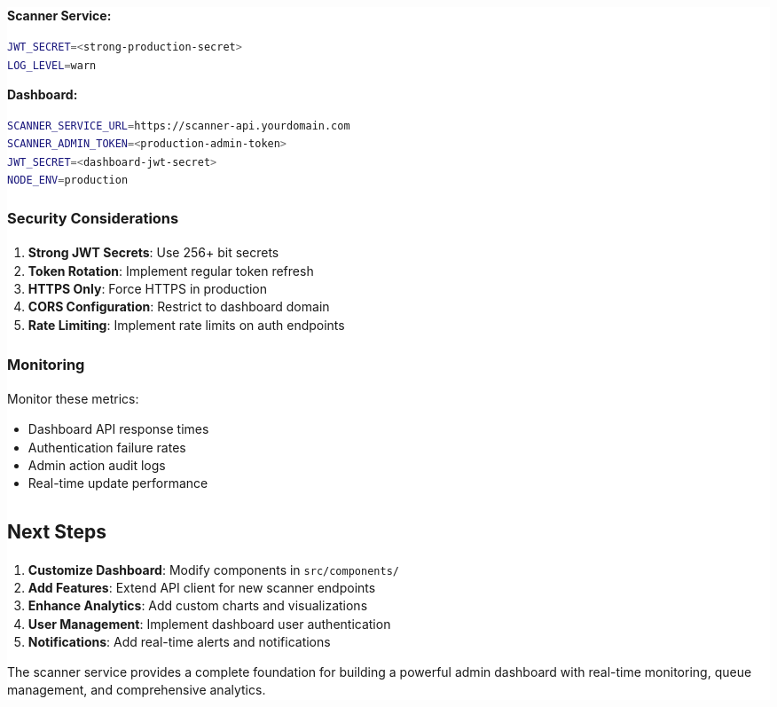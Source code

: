 **Scanner Service:**
```bash
JWT_SECRET=<strong-production-secret>
LOG_LEVEL=warn
```

**Dashboard:**
```bash
SCANNER_SERVICE_URL=https://scanner-api.yourdomain.com
SCANNER_ADMIN_TOKEN=<production-admin-token>
JWT_SECRET=<dashboard-jwt-secret>
NODE_ENV=production
```

### Security Considerations

1. **Strong JWT Secrets**: Use 256+ bit secrets
2. **Token Rotation**: Implement regular token refresh
3. **HTTPS Only**: Force HTTPS in production
4. **CORS Configuration**: Restrict to dashboard domain
5. **Rate Limiting**: Implement rate limits on auth endpoints

### Monitoring

Monitor these metrics:
- Dashboard API response times
- Authentication failure rates  
- Admin action audit logs
- Real-time update performance

## Next Steps

1. **Customize Dashboard**: Modify components in `src/components/`
2. **Add Features**: Extend API client for new scanner endpoints
3. **Enhance Analytics**: Add custom charts and visualizations
4. **User Management**: Implement dashboard user authentication
5. **Notifications**: Add real-time alerts and notifications

The scanner service provides a complete foundation for building a powerful admin dashboard with real-time monitoring, queue management, and comprehensive analytics.